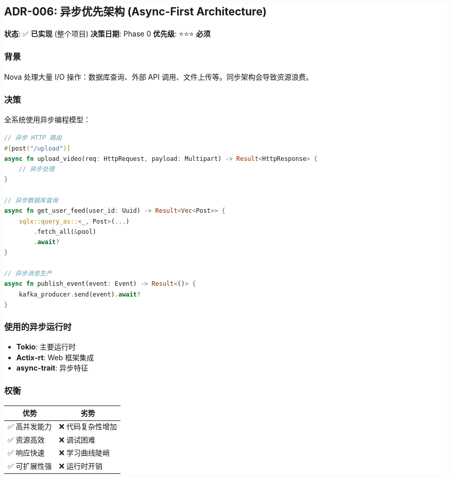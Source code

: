 
## ADR-006: 异步优先架构 (Async-First Architecture)

**状态**: ✅ **已实现** (整个项目)
**决策日期**: Phase 0
**优先级**: ⭐⭐⭐ **必须**

### 背景

Nova 处理大量 I/O 操作：数据库查询、外部 API 调用、文件上传等。同步架构会导致资源浪费。

### 决策

全系统使用异步编程模型：

```rust
// 异步 HTTP 路由
#[post("/upload")]
async fn upload_video(req: HttpRequest, payload: Multipart) -> Result<HttpResponse> {
    // 异步处理
}

// 异步数据库查询
async fn get_user_feed(user_id: Uuid) -> Result<Vec<Post>> {
    sqlx::query_as::<_, Post>(...)
        .fetch_all(&pool)
        .await?
}

// 异步消息生产
async fn publish_event(event: Event) -> Result<()> {
    kafka_producer.send(event).await?
}
```

### 使用的异步运行时

- **Tokio**: 主要运行时
- **Actix-rt**: Web 框架集成
- **async-trait**: 异步特征

### 权衡

| 优势 | 劣势 |
|------|------|
| ✅ 高并发能力 | ❌ 代码复杂性增加 |
| ✅ 资源高效 | ❌ 调试困难 |
| ✅ 响应快速 | ❌ 学习曲线陡峭 |
| ✅ 可扩展性强 | ❌ 运行时开销 |
